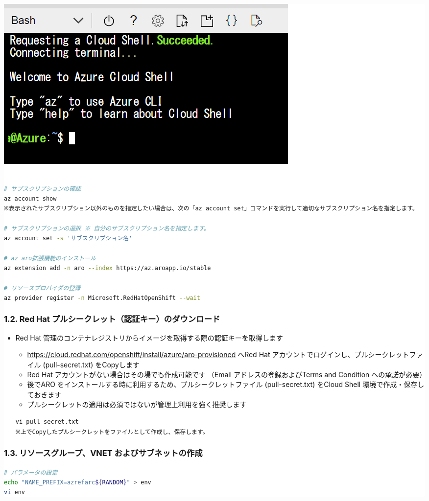 ![](images/1.cloudshell-3.png)



```bash

# サブスクリプションの確認
az account show
※表示されたサブスクリプション以外のものを指定したい場合は、次の「az account set」コマンドを実行して適切なサブスクリプション名を指定します。

# サブスクリプションの選択 ※ 自分のサブスクリプション名を指定します。
az account set -s 'サブスクリプション名'

# az aro拡張機能のインストール
az extension add -n aro --index https://az.aroapp.io/stable

# リソースプロバイダの登録
az provider register -n Microsoft.RedHatOpenShift --wait
```

### 1.2. Red Hat プルシークレット（認証キー）のダウンロード
- Red Hat 管理のコンテナレジストリからイメージを取得する際の認証キーを取得します
  - https://cloud.redhat.com/openshift/install/azure/aro-provisioned へRed Hat アカウントでログインし、プルシークレットファイル (pull-secret.txt) をCopyします
  - Red Hat アカウントがない場合はその場でも作成可能です （Email アドレスの登録およびTerms and Condition への承諾が必要）
  - 後でARO をインストールする時に利用するため、プルシークレットファイル (pull-secret.txt) をCloud Shell 環境で作成・保存しておきます
  - プルシークレットの適用は必須ではないが管理上利用を強く推奨します
  
  ```
  vi pull-secret.txt
  ※上でCopyしたプルシークレットをファイルとして作成し、保存します。
  ```

### 1.3. リソースグループ、VNET およびサブネットの作成
```bash
# パラメータの設定
echo "NAME_PREFIX=azrefarc${RANDOM}" > env
vi env
```
